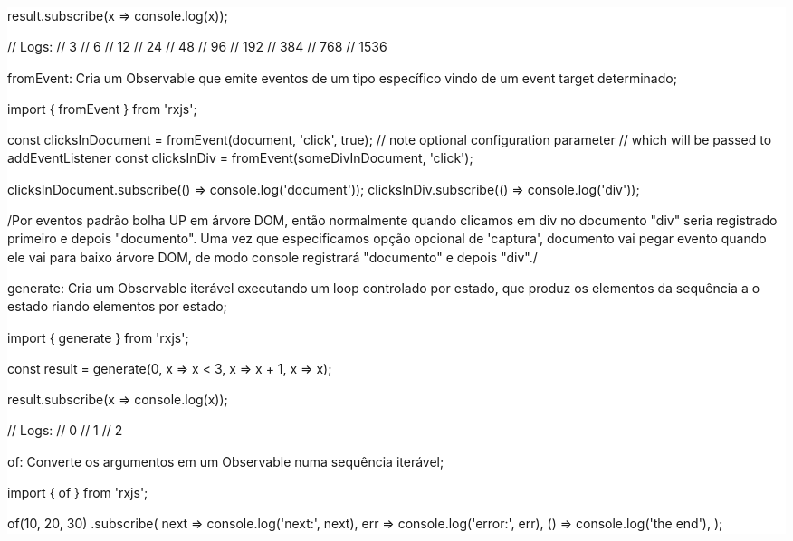 result.subscribe(x => console.log(x));

// Logs:
// 3
// 6
// 12
// 24
// 48
// 96
// 192
// 384
// 768
// 1536



fromEvent: Cria um Observable que emite eventos de um tipo específico vindo de um event target determinado;

import { fromEvent } from 'rxjs';

const clicksInDocument = fromEvent(document, 'click', true); // note optional configuration parameter
                                                             // which will be passed to addEventListener
const clicksInDiv = fromEvent(someDivInDocument, 'click');

clicksInDocument.subscribe(() => console.log('document'));
clicksInDiv.subscribe(() => console.log('div'));

/Por eventos padrão bolha UP em árvore DOM, então normalmente
quando clicamos em div no documento
"div" seria registrado primeiro e depois "documento".
Uma vez que especificamos opção opcional de 'captura', documento
vai pegar evento quando ele vai para baixo árvore DOM, de modo console
registrará "documento" e depois "div"./


generate: Cria um Observable iterável executando um loop controlado por estado, que produz os elementos da sequência a o estado riando elementos por estado;


import { generate } from 'rxjs';

const result = generate(0, x => x < 3, x => x + 1, x => x);

result.subscribe(x => console.log(x));

// Logs:
// 0
// 1
// 2

of: Converte os argumentos em um Observable numa sequência iterável;

import { of } from 'rxjs';

of(10, 20, 30)
.subscribe(
  next => console.log('next:', next),
  err => console.log('error:', err),
  () => console.log('the end'),
);
